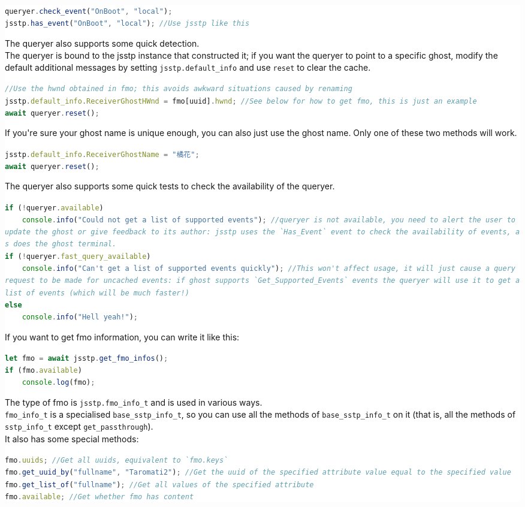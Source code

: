 ```javascript
queryer.check_event("OnBoot", "local");
jsstp.has_event("OnBoot", "local"); //Use jsstp like this
```

The queryer also supports some quick detection.  
The queryer is bound to the jsstp instance that constructed it; if you want the queryer to point to a specific ghost, modify the default additional messages by setting `jsstp.default_info` and use `reset` to clear the cache.  

```javascript
//Use the hwnd obtained in fmo; this avoids awkward situations caused by renaming
jsstp.default_info.ReceiverGhostHWnd = fmo[uuid].hwnd; //See below for how to get fmo, this is just an example
await queryer.reset();
```

If you're sure your ghost name is unique enough, you can also just use the ghost name. Only one of these two methods will work.

```javascript
jsstp.default_info.ReceiverGhostName = "橘花";
await queryer.reset();
```

The queryer also supports some quick tests to check the availability of the queryer.

```javascript
if (!queryer.available)
	console.info("Could not get a list of supported events"); //queryer is not available, you need to alert the user to update the ghost or give feedback to its author: jsstp uses the `Has_Event` event to check the availability of events, as does the ghost terminal.
if (!queryer.fast_query_available)
	console.info("Can't get a list of supported events quickly"); //This won't affect usage, it will just cause a query request to be made for uncached events: if ghost supports `Get_Supported_Events` events the queryer will use it to get a list of events (which will be much faster!)
else
	console.info("Hell yeah!");
```

If you want to get fmo information, you can write it like this:

```javascript
let fmo = await jsstp.get_fmo_infos();
if (fmo.available)
	console.log(fmo);
```

The type of fmo is `jsstp.fmo_info_t` and is used in various ways.  
`fmo_info_t` is a specialised `base_sstp_info_t`, so you can use all the methods of `base_sstp_info_t` on it (that is, all the methods of `sstp_info_t` except `get_passthrough`).  
It also has some special methods:  

```javascript
fmo.uuids; //Get all uuids, equivalent to `fmo.keys`
fmo.get_uuid_by("fullname", "Taromati2"); //Get the uuid of the specified attribute value equal to the specified value
fmo.get_list_of("fullname"); //Get all values of the specified attribute
fmo.available; //Get whether fmo has content
```
